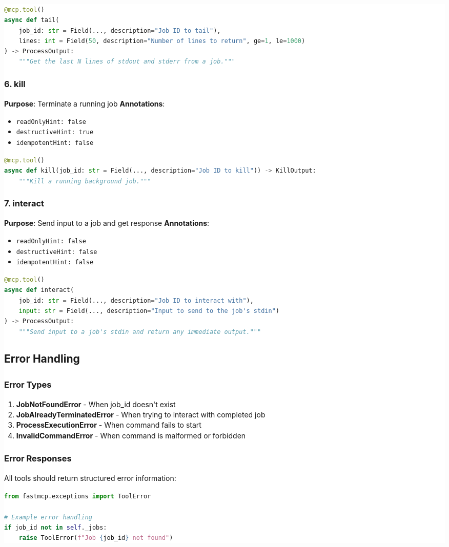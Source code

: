 ```python
@mcp.tool()
async def tail(
    job_id: str = Field(..., description="Job ID to tail"),
    lines: int = Field(50, description="Number of lines to return", ge=1, le=1000)
) -> ProcessOutput:
    """Get the last N lines of stdout and stderr from a job."""
```

### 6. kill

**Purpose**: Terminate a running job
**Annotations**:
- `readOnlyHint: false`
- `destructiveHint: true`
- `idempotentHint: false`

```python
@mcp.tool()
async def kill(job_id: str = Field(..., description="Job ID to kill")) -> KillOutput:
    """Kill a running background job."""
```

### 7. interact

**Purpose**: Send input to a job and get response
**Annotations**:
- `readOnlyHint: false`
- `destructiveHint: false`
- `idempotentHint: false`

```python
@mcp.tool()
async def interact(
    job_id: str = Field(..., description="Job ID to interact with"),
    input: str = Field(..., description="Input to send to the job's stdin")
) -> ProcessOutput:
    """Send input to a job's stdin and return any immediate output."""
```

## Error Handling

### Error Types

1. **JobNotFoundError** - When job_id doesn't exist
2. **JobAlreadyTerminatedError** - When trying to interact with completed job
3. **ProcessExecutionError** - When command fails to start
4. **InvalidCommandError** - When command is malformed or forbidden

### Error Responses

All tools should return structured error information:

```python
from fastmcp.exceptions import ToolError

# Example error handling
if job_id not in self._jobs:
    raise ToolError(f"Job {job_id} not found")
```
